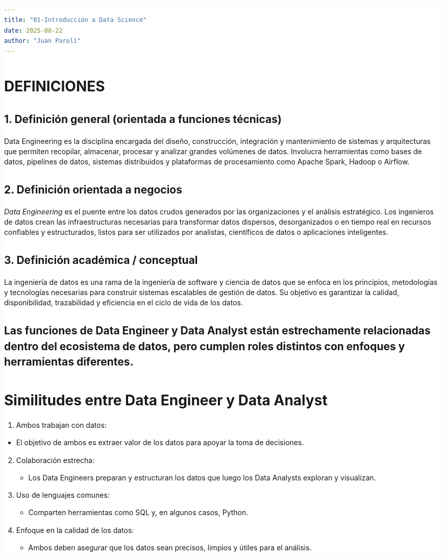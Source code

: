 ```yaml
---
title: "01-Introducción a Data Science"
date: 2025-08-22
author: "Juan Paroli"
---
```

# DEFINICIONES

## 1. Definición general (orientada a funciones técnicas)
Data Engineering es la disciplina encargada del diseño, construcción, integración y mantenimiento de sistemas y arquitecturas que  permiten recopilar, almacenar, procesar y analizar grandes volúmenes de datos. Involucra herramientas como bases de datos, pipelines de datos, sistemas distribuidos y plataformas de procesamiento como Apache Spark, Hadoop o Airflow.

## 2. Definición orientada a negocios
*Data Engineering* es el puente entre los datos crudos generados por las organizaciones y el análisis estratégico. Los ingenieros de datos crean las infraestructuras necesarias para transformar datos dispersos, desorganizados o en tiempo real en recursos confiables y estructurados, listos para ser utilizados por analistas, científicos de datos o aplicaciones inteligentes.

## 3. Definición académica / conceptual
La ingeniería de datos es una rama de la ingeniería de software y ciencia de datos que se enfoca en los principios, metodologías y tecnologías necesarias para construir sistemas escalables de gestión de datos. Su objetivo es garantizar la calidad, disponibilidad, trazabilidad y eficiencia en el ciclo de vida de los datos.

Las funciones de Data Engineer y Data Analyst están estrechamente relacionadas dentro del ecosistema de datos, pero cumplen roles distintos con enfoques y herramientas diferentes.
---

# Similitudes entre Data Engineer y Data Analyst

1. Ambos trabajan con datos:

  - El objetivo de ambos es extraer valor de los datos para apoyar la toma de decisiones.


2. Colaboración estrecha:

   - Los Data Engineers preparan y estructuran los datos que luego los Data Analysts exploran y visualizan.

3. Uso de lenguajes comunes:

    - Comparten herramientas como SQL y, en algunos casos, Python.

4. Enfoque en la calidad de los datos:

    - Ambos deben asegurar que los datos sean precisos, limpios y útiles para el análisis. 
